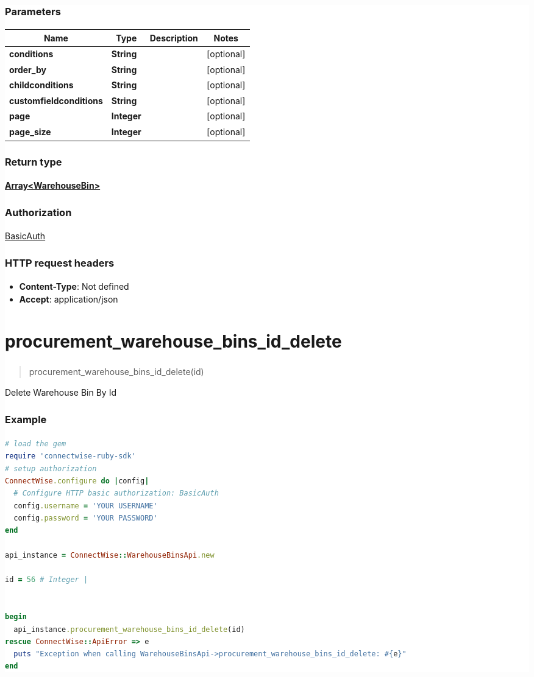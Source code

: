 ### Parameters

Name | Type | Description  | Notes
------------- | ------------- | ------------- | -------------
 **conditions** | **String**|  | [optional] 
 **order_by** | **String**|  | [optional] 
 **childconditions** | **String**|  | [optional] 
 **customfieldconditions** | **String**|  | [optional] 
 **page** | **Integer**|  | [optional] 
 **page_size** | **Integer**|  | [optional] 

### Return type

[**Array&lt;WarehouseBin&gt;**](WarehouseBin.md)

### Authorization

[BasicAuth](../README.md#BasicAuth)

### HTTP request headers

 - **Content-Type**: Not defined
 - **Accept**: application/json



# **procurement_warehouse_bins_id_delete**
> procurement_warehouse_bins_id_delete(id)



Delete Warehouse Bin By Id

### Example
```ruby
# load the gem
require 'connectwise-ruby-sdk'
# setup authorization
ConnectWise.configure do |config|
  # Configure HTTP basic authorization: BasicAuth
  config.username = 'YOUR USERNAME'
  config.password = 'YOUR PASSWORD'
end

api_instance = ConnectWise::WarehouseBinsApi.new

id = 56 # Integer | 


begin
  api_instance.procurement_warehouse_bins_id_delete(id)
rescue ConnectWise::ApiError => e
  puts "Exception when calling WarehouseBinsApi->procurement_warehouse_bins_id_delete: #{e}"
end
```
